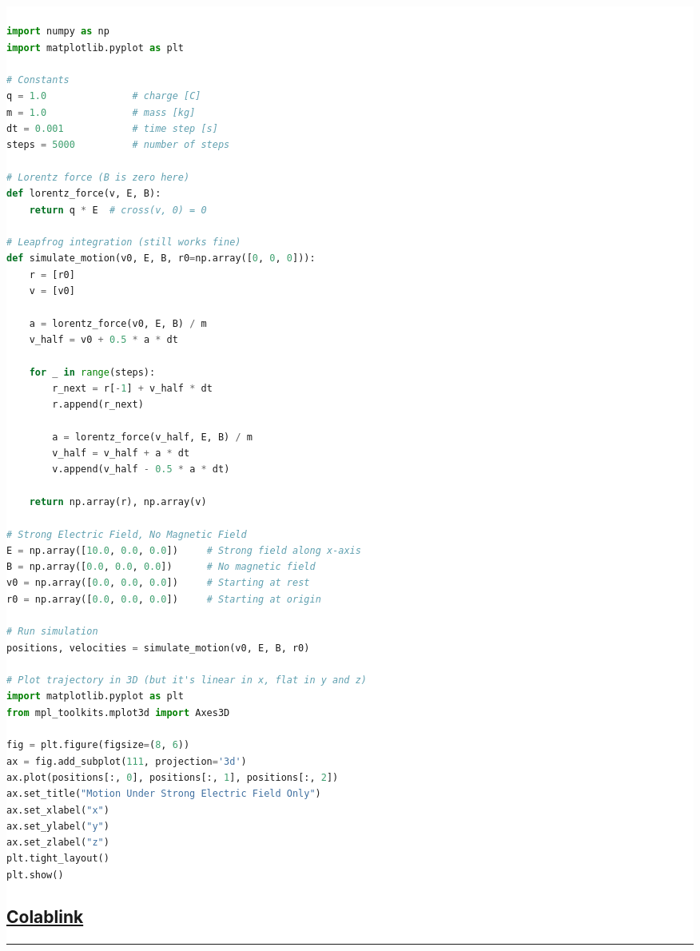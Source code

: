 
```python

import numpy as np
import matplotlib.pyplot as plt

# Constants
q = 1.0               # charge [C]
m = 1.0               # mass [kg]
dt = 0.001            # time step [s]
steps = 5000          # number of steps

# Lorentz force (B is zero here)
def lorentz_force(v, E, B):
    return q * E  # cross(v, 0) = 0

# Leapfrog integration (still works fine)
def simulate_motion(v0, E, B, r0=np.array([0, 0, 0])):
    r = [r0]
    v = [v0]

    a = lorentz_force(v0, E, B) / m
    v_half = v0 + 0.5 * a * dt

    for _ in range(steps):
        r_next = r[-1] + v_half * dt
        r.append(r_next)

        a = lorentz_force(v_half, E, B) / m
        v_half = v_half + a * dt
        v.append(v_half - 0.5 * a * dt)

    return np.array(r), np.array(v)

# Strong Electric Field, No Magnetic Field
E = np.array([10.0, 0.0, 0.0])     # Strong field along x-axis
B = np.array([0.0, 0.0, 0.0])      # No magnetic field
v0 = np.array([0.0, 0.0, 0.0])     # Starting at rest
r0 = np.array([0.0, 0.0, 0.0])     # Starting at origin

# Run simulation
positions, velocities = simulate_motion(v0, E, B, r0)

# Plot trajectory in 3D (but it's linear in x, flat in y and z)
import matplotlib.pyplot as plt
from mpl_toolkits.mplot3d import Axes3D

fig = plt.figure(figsize=(8, 6))
ax = fig.add_subplot(111, projection='3d')
ax.plot(positions[:, 0], positions[:, 1], positions[:, 2])
ax.set_title("Motion Under Strong Electric Field Only")
ax.set_xlabel("x")
ax.set_ylabel("y")
ax.set_zlabel("z")
plt.tight_layout()
plt.show()


```
##  [Colablink](https://colab.research.google.com/drive/1zq9jEMhxluZIDFrFkZhIb6ITM9KbbIoi?usp=sharing)

---